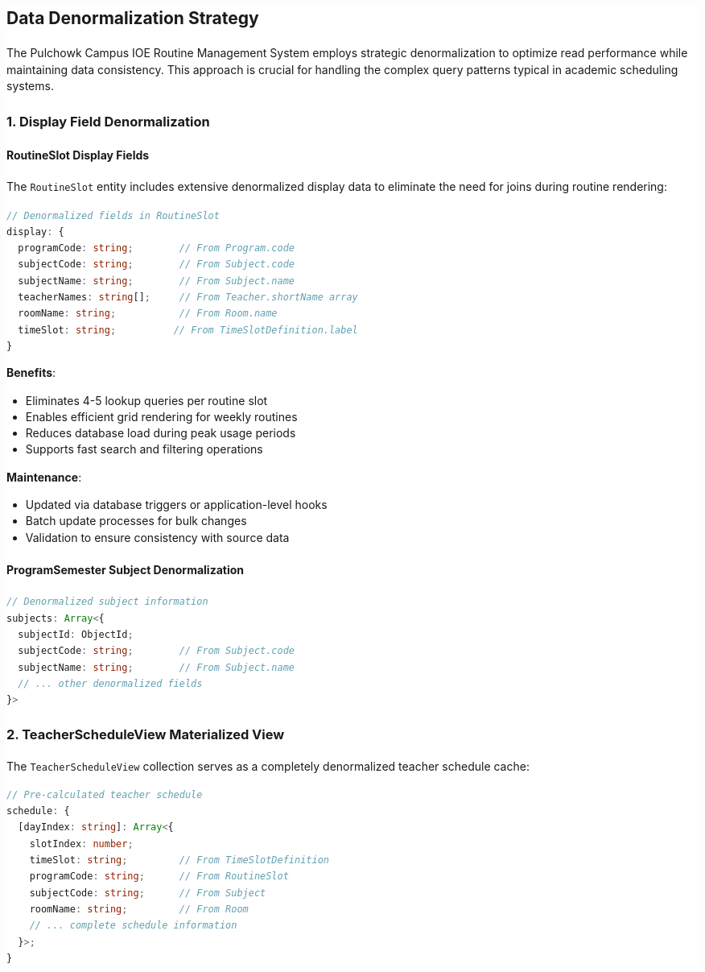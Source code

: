 
## Data Denormalization Strategy

The Pulchowk Campus IOE Routine Management System employs strategic denormalization to optimize read performance while maintaining data consistency. This approach is crucial for handling the complex query patterns typical in academic scheduling systems.

### 1. Display Field Denormalization

#### RoutineSlot Display Fields
The `RoutineSlot` entity includes extensive denormalized display data to eliminate the need for joins during routine rendering:

```typescript
// Denormalized fields in RoutineSlot
display: {
  programCode: string;        // From Program.code
  subjectCode: string;        // From Subject.code  
  subjectName: string;        // From Subject.name
  teacherNames: string[];     // From Teacher.shortName array
  roomName: string;           // From Room.name
  timeSlot: string;          // From TimeSlotDefinition.label
}
```

**Benefits**:
- Eliminates 4-5 lookup queries per routine slot
- Enables efficient grid rendering for weekly routines
- Reduces database load during peak usage periods
- Supports fast search and filtering operations

**Maintenance**:
- Updated via database triggers or application-level hooks
- Batch update processes for bulk changes
- Validation to ensure consistency with source data

#### ProgramSemester Subject Denormalization
```typescript
// Denormalized subject information
subjects: Array<{
  subjectId: ObjectId;
  subjectCode: string;        // From Subject.code
  subjectName: string;        // From Subject.name
  // ... other denormalized fields
}>
```

### 2. TeacherScheduleView Materialized View

The `TeacherScheduleView` collection serves as a completely denormalized teacher schedule cache:

```typescript
// Pre-calculated teacher schedule
schedule: {
  [dayIndex: string]: Array<{
    slotIndex: number;
    timeSlot: string;         // From TimeSlotDefinition
    programCode: string;      // From RoutineSlot
    subjectCode: string;      // From Subject
    roomName: string;         // From Room
    // ... complete schedule information
  }>;
}
```

